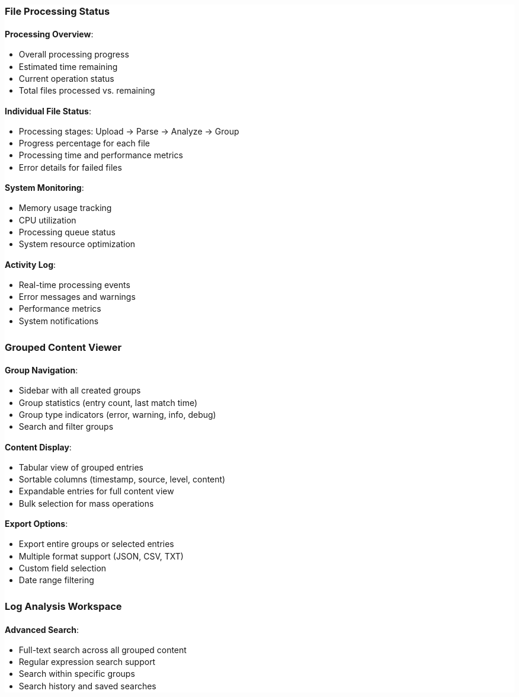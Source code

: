 ### File Processing Status

**Processing Overview**:
- Overall processing progress
- Estimated time remaining
- Current operation status
- Total files processed vs. remaining

**Individual File Status**:
- Processing stages: Upload → Parse → Analyze → Group
- Progress percentage for each file
- Processing time and performance metrics
- Error details for failed files

**System Monitoring**:
- Memory usage tracking
- CPU utilization
- Processing queue status
- System resource optimization

**Activity Log**:
- Real-time processing events
- Error messages and warnings
- Performance metrics
- System notifications

### Grouped Content Viewer

**Group Navigation**:
- Sidebar with all created groups
- Group statistics (entry count, last match time)
- Group type indicators (error, warning, info, debug)
- Search and filter groups

**Content Display**:
- Tabular view of grouped entries
- Sortable columns (timestamp, source, level, content)
- Expandable entries for full content view
- Bulk selection for mass operations

**Export Options**:
- Export entire groups or selected entries
- Multiple format support (JSON, CSV, TXT)
- Custom field selection
- Date range filtering

### Log Analysis Workspace

**Advanced Search**:
- Full-text search across all grouped content
- Regular expression search support
- Search within specific groups
- Search history and saved searches
